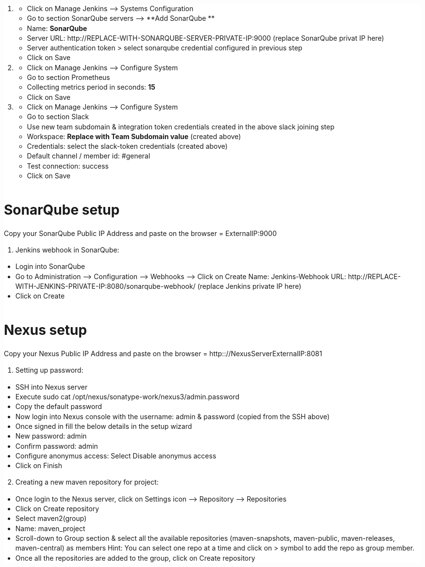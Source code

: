 1)  - Click on Manage Jenkins --> Systems Configuration
    - Go to section SonarQube servers --> **Add SonarQube **
    - Name: **SonarQube**
    - Server URL: http://REPLACE-WITH-SONARQUBE-SERVER-PRIVATE-IP:9000          (replace SonarQube privat IP here)
    - Server authentication token > select sonarqube credential configured in previous step
    - Click on Save    

2)  - Click on Manage Jenkins --> Configure System
    - Go to section Prometheus
    - Collecting metrics period in seconds: **15**
    - Click on Save

3)  - Click on Manage Jenkins --> Configure System
    - Go to section Slack
    - Use new team subdomain & integration token credentials created in the above slack joining step
    - Workspace: **Replace with Team Subdomain value** (created above)
    - Credentials: select the slack-token credentials (created above) 
    - Default channel / member id: #general
    - Test connection: success
    - Click on Save  

# SonarQube setup
Copy your SonarQube Public IP Address and paste on the browser = ExternalIP:9000

1. Jenkins webhook in SonarQube:
- Login into SonarQube
- Go to Administration --> Configuration --> Webhooks --> Click on Create
Name: Jenkins-Webhook
URL: http://REPLACE-WITH-JENKINS-PRIVATE-IP:8080/sonarqube-webhook/ (replace Jenkins private IP here)
- Click on Create

# Nexus setup
Copy your Nexus Public IP Address and paste on the browser = http:://NexusServerExternalIP:8081

1. Setting up password:
- SSH into Nexus server
- Execute sudo cat /opt/nexus/sonatype-work/nexus3/admin.password
- Copy the default password
- Now login into Nexus console with the username: admin & password (copied from the SSH above)
- Once signed in fill the below details in the setup wizard
- New password: admin
- Confirm password: admin
- Configure anonymus access: Select Disable anonymus access
- Click on Finish

2. Creating a new maven repository for project:
- Once login to the Nexus server, click on Settings icon --> Repository --> Repositories
- Click on Create repository
- Select maven2(group)
- Name: maven_project
- Scroll-down to Group section & select all the available repositories (maven-snapshots, maven-public, maven-releases, maven-central) as members Hint: You can select one repo at a time and click on > symbol to add the repo as group member.
- Once all the repositories are added to the group, click on Create repository
